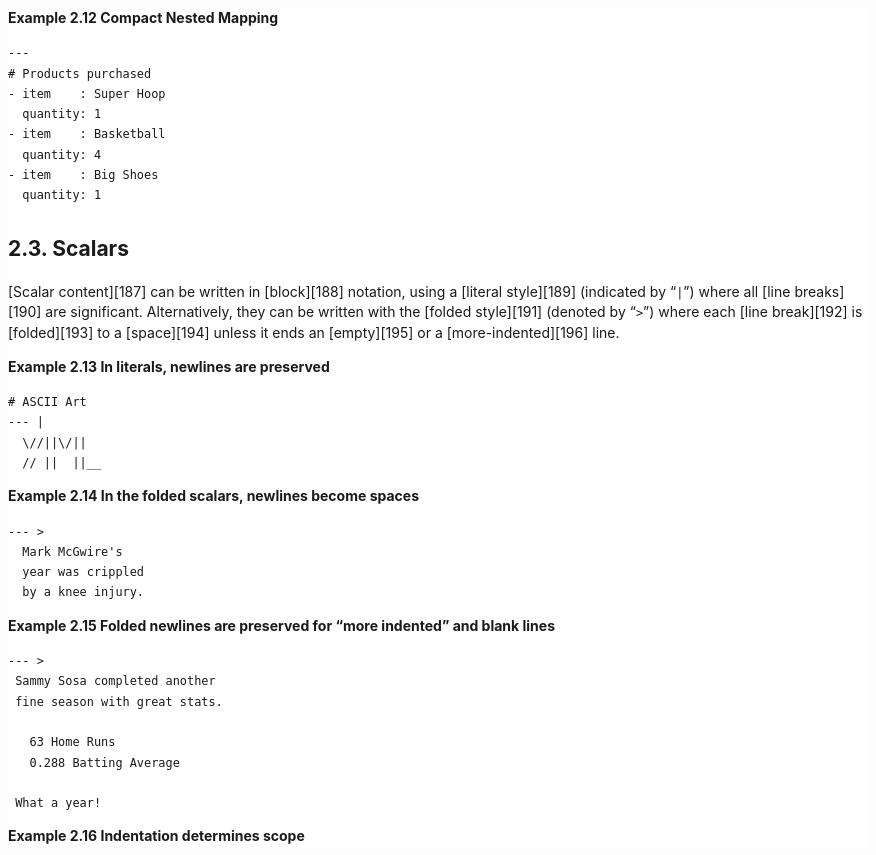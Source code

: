 **Example 2.12 Compact Nested Mapping**

```
---
# Products purchased
- item    : Super Hoop
  quantity: 1
- item    : Basketball
  quantity: 4
- item    : Big Shoes
  quantity: 1

```

## 2.3. Scalars

[Scalar content][187] can be written in [block][188] notation, using a [literal style][189] (indicated by “`|`”) where all [line breaks][190] are significant. Alternatively, they can be written with the [folded style][191] (denoted by “`>`”) where each [line break][192] is [folded][193] to a [space][194] unless it ends an [empty][195] or a [more-indented][196] line.

**Example 2.13 In literals, newlines are preserved**

```
# ASCII Art
--- |
  \//||\/||
  // ||  ||__

```

**Example 2.14 In the folded scalars, newlines become spaces**

```
--- >
  Mark McGwire's
  year was crippled
  by a knee injury.

```

**Example 2.15 Folded newlines are preserved for “more indented” and blank lines**

```
--- >
 Sammy Sosa completed another
 fine season with great stats.

   63 Home Runs
   0.288 Batting Average

 What a year!

```

**Example 2.16 Indentation determines scope**
